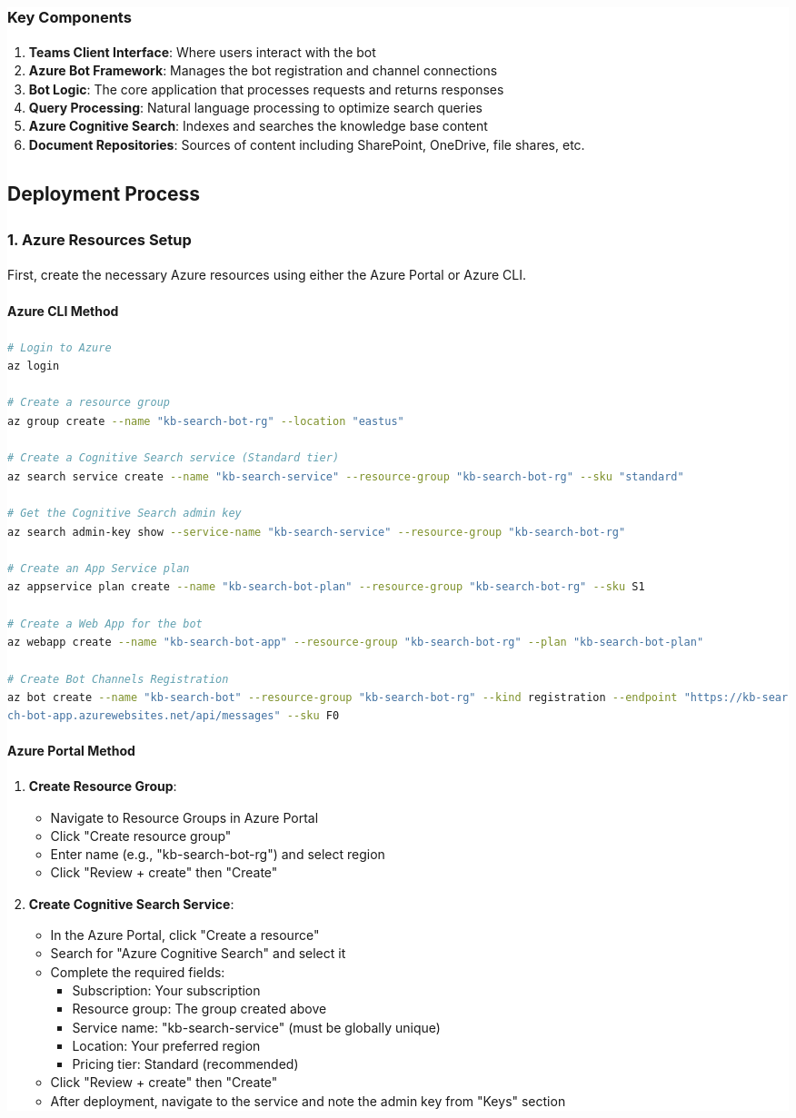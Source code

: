 ### Key Components

1. **Teams Client Interface**: Where users interact with the bot
2. **Azure Bot Framework**: Manages the bot registration and channel connections
3. **Bot Logic**: The core application that processes requests and returns responses
4. **Query Processing**: Natural language processing to optimize search queries
5. **Azure Cognitive Search**: Indexes and searches the knowledge base content
6. **Document Repositories**: Sources of content including SharePoint, OneDrive, file shares, etc.

## Deployment Process

### 1. Azure Resources Setup

First, create the necessary Azure resources using either the Azure Portal or Azure CLI.

#### Azure CLI Method

```bash
# Login to Azure
az login

# Create a resource group
az group create --name "kb-search-bot-rg" --location "eastus"

# Create a Cognitive Search service (Standard tier)
az search service create --name "kb-search-service" --resource-group "kb-search-bot-rg" --sku "standard"

# Get the Cognitive Search admin key
az search admin-key show --service-name "kb-search-service" --resource-group "kb-search-bot-rg"

# Create an App Service plan
az appservice plan create --name "kb-search-bot-plan" --resource-group "kb-search-bot-rg" --sku S1

# Create a Web App for the bot
az webapp create --name "kb-search-bot-app" --resource-group "kb-search-bot-rg" --plan "kb-search-bot-plan"

# Create Bot Channels Registration
az bot create --name "kb-search-bot" --resource-group "kb-search-bot-rg" --kind registration --endpoint "https://kb-search-bot-app.azurewebsites.net/api/messages" --sku F0
```

#### Azure Portal Method

1. **Create Resource Group**:
   - Navigate to Resource Groups in Azure Portal
   - Click "Create resource group"
   - Enter name (e.g., "kb-search-bot-rg") and select region
   - Click "Review + create" then "Create"

2. **Create Cognitive Search Service**:
   - In the Azure Portal, click "Create a resource"
   - Search for "Azure Cognitive Search" and select it
   - Complete the required fields:
     - Subscription: Your subscription
     - Resource group: The group created above
     - Service name: "kb-search-service" (must be globally unique)
     - Location: Your preferred region
     - Pricing tier: Standard (recommended)
   - Click "Review + create" then "Create"
   - After deployment, navigate to the service and note the admin key from "Keys" section
